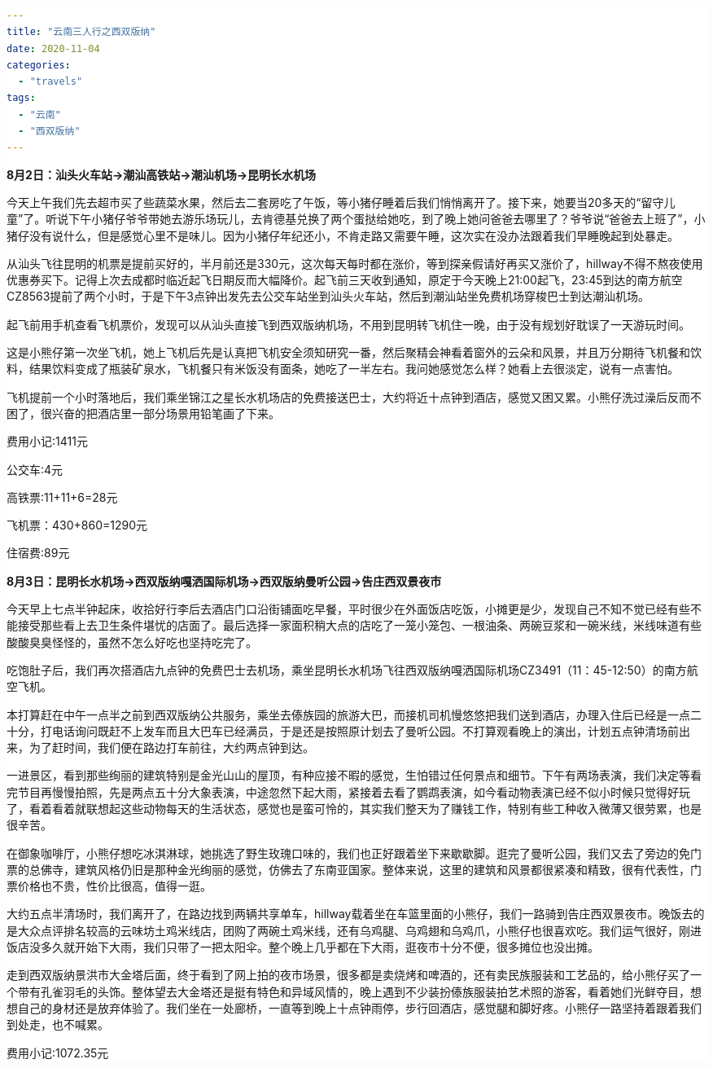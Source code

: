 ```yaml
---
title: "云南三人行之西双版纳"
date: 2020-11-04
categories: 
  - "travels"
tags: 
  - "云南"
  - "西双版纳"
---
```


**8月2日：汕头火车站→潮汕高铁站→潮汕机场→昆明长水机场**

今天上午我们先去超市买了些蔬菜水果，然后去二套房吃了午饭，等小猪仔睡着后我们悄悄离开了。接下来，她要当20多天的“留守儿童”了。听说下午小猪仔爷爷带她去游乐场玩儿，去肯德基兑换了两个蛋挞给她吃，到了晚上她问爸爸去哪里了？爷爷说“爸爸去上班了”，小猪仔没有说什么，但是感觉心里不是味儿。因为小猪仔年纪还小，不肯走路又需要午睡，这次实在没办法跟着我们早睡晚起到处暴走。

从汕头飞往昆明的机票是提前买好的，半月前还是330元，这次每天每时都在涨价，等到探亲假请好再买又涨价了，hillway不得不熬夜使用优惠券买下。记得上次去成都时临近起飞日期反而大幅降价。起飞前三天收到通知，原定于今天晚上21:00起飞，23:45到达的南方航空CZ8563提前了两个小时，于是下午3点钟出发先去公交车站坐到汕头火车站，然后到潮汕站坐免费机场穿梭巴士到达潮汕机场。

起飞前用手机查看飞机票价，发现可以从汕头直接飞到西双版纳机场，不用到昆明转飞机住一晚，由于没有规划好耽误了一天游玩时间。

这是小熊仔第一次坐飞机，她上飞机后先是认真把飞机安全须知研究一番，然后聚精会神看着窗外的云朵和风景，并且万分期待飞机餐和饮料，结果饮料变成了瓶装矿泉水，飞机餐只有米饭没有面条，她吃了一半左右。我问她感觉怎么样？她看上去很淡定，说有一点害怕。

飞机提前一个小时落地后，我们乘坐锦江之星长水机场店的免费接送巴士，大约将近十点钟到酒店，感觉又困又累。小熊仔洗过澡后反而不困了，很兴奋的把酒店里一部分场景用铅笔画了下来。

费用小记:1411元

公交车:4元

高铁票:11+11+6=28元

飞机票：430+860=1290元

住宿费:89元

**8月3日：昆明长水机场→西双版纳嘎洒国际机场→西双版纳曼听公园→告庄西双景夜市**

今天早上七点半钟起床，收拾好行李后去酒店门口沿街铺面吃早餐，平时很少在外面饭店吃饭，小摊更是少，发现自己不知不觉已经有些不能接受那些看上去卫生条件堪忧的店面了。最后选择一家面积稍大点的店吃了一笼小笼包、一根油条、两碗豆浆和一碗米线，米线味道有些酸酸臭臭怪怪的，虽然不怎么好吃也坚持吃完了。

吃饱肚子后，我们再次搭酒店九点钟的免费巴士去机场，乘坐昆明长水机场飞往西双版纳嘎洒国际机场CZ3491（11：45-12:50）的南方航空飞机。

本打算赶在中午一点半之前到西双版纳公共服务，乘坐去傣族园的旅游大巴，而接机司机慢悠悠把我们送到酒店，办理入住后已经是一点二十分，打电话询问既赶不上发车而且大巴车已经满员，于是还是按照原计划去了曼听公园。不打算观看晚上的演出，计划五点钟清场前出来，为了赶时间，我们便在路边打车前往，大约两点钟到达。

一进景区，看到那些绚丽的建筑特别是金光山山的屋顶，有种应接不暇的感觉，生怕错过任何景点和细节。下午有两场表演，我们决定等看完节目再慢慢拍照，先是两点五十分大象表演，中途忽然下起大雨，紧接着去看了鹦鹉表演，如今看动物表演已经不似小时候只觉得好玩了，看着看着就联想起这些动物每天的生活状态，感觉也是蛮可怜的，其实我们整天为了赚钱工作，特别有些工种收入微薄又很劳累，也是很辛苦。

在御象咖啡厅，小熊仔想吃冰淇淋球，她挑选了野生玫瑰口味的，我们也正好跟着坐下来歇歇脚。逛完了曼听公园，我们又去了旁边的免门票的总佛寺，建筑风格仍旧是那种金光绚丽的感觉，仿佛去了东南亚国家。整体来说，这里的建筑和风景都很紧凑和精致，很有代表性，门票价格也不贵，性价比很高，值得一逛。

大约五点半清场时，我们离开了，在路边找到两辆共享单车，hillway载着坐在车篮里面的小熊仔，我们一路骑到告庄西双景夜市。晚饭去的是大众点评排名较高的云味坊土鸡米线店，团购了两碗土鸡米线，还有乌鸡腿、乌鸡翅和乌鸡爪，小熊仔也很喜欢吃。我们运气很好，刚进饭店没多久就开始下大雨，我们只带了一把太阳伞。整个晚上几乎都在下大雨，逛夜市十分不便，很多摊位也没出摊。

走到西双版纳景洪市大金塔后面，终于看到了网上拍的夜市场景，很多都是卖烧烤和啤酒的，还有卖民族服装和工艺品的，给小熊仔买了一个带有孔雀羽毛的头饰。整体望去大金塔还是挺有特色和异域风情的，晚上遇到不少装扮傣族服装拍艺术照的游客，看着她们光鲜夺目，想想自己的身材还是放弃体验了。我们坐在一处廊桥，一直等到晚上十点钟雨停，步行回酒店，感觉腿和脚好疼。小熊仔一路坚持着跟着我们到处走，也不喊累。

费用小记:1072.35元
